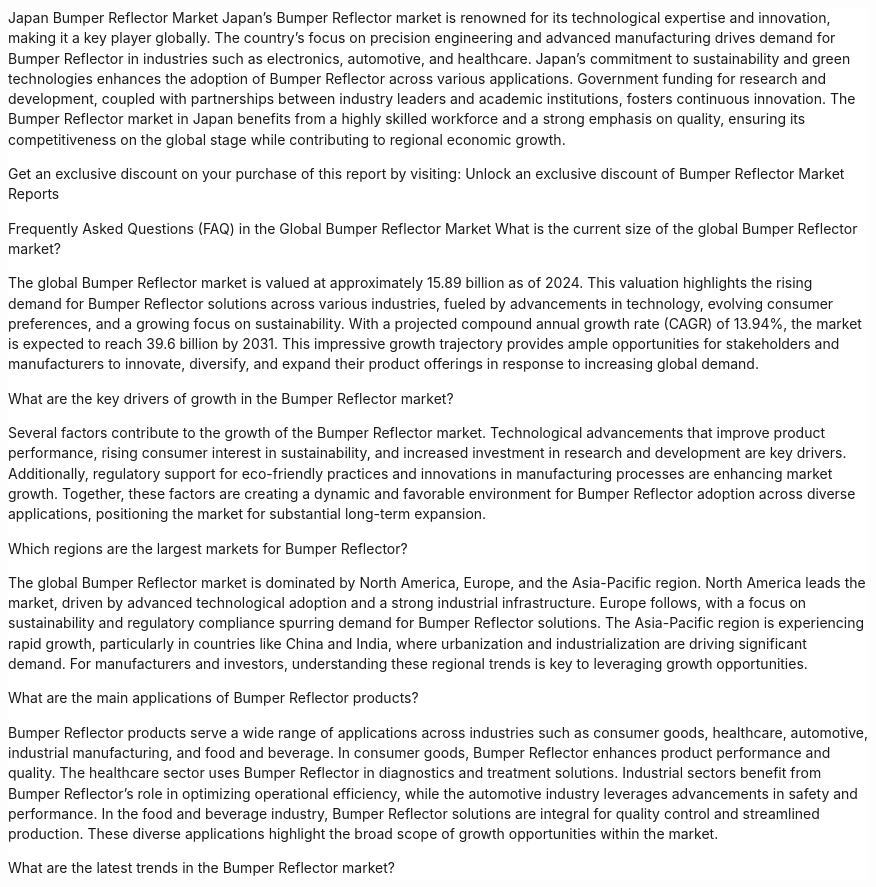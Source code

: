 Japan Bumper Reflector Market
Japan’s Bumper Reflector market is renowned for its technological expertise and innovation, making it a key player globally. The country’s focus on precision engineering and advanced manufacturing drives demand for Bumper Reflector in industries such as electronics, automotive, and healthcare. Japan’s commitment to sustainability and green technologies enhances the adoption of Bumper Reflector across various applications. Government funding for research and development, coupled with partnerships between industry leaders and academic institutions, fosters continuous innovation. The Bumper Reflector market in Japan benefits from a highly skilled workforce and a strong emphasis on quality, ensuring its competitiveness on the global stage while contributing to regional economic growth.

Get an exclusive discount on your purchase of this report by visiting: Unlock an exclusive discount of Bumper Reflector Market Reports 

Frequently Asked Questions (FAQ) in the Global Bumper Reflector Market
What is the current size of the global Bumper Reflector market?

The global Bumper Reflector market is valued at approximately 15.89 billion as of 2024. This valuation highlights the rising demand for Bumper Reflector solutions across various industries, fueled by advancements in technology, evolving consumer preferences, and a growing focus on sustainability. With a projected compound annual growth rate (CAGR) of 13.94%, the market is expected to reach 39.6 billion by 2031. This impressive growth trajectory provides ample opportunities for stakeholders and manufacturers to innovate, diversify, and expand their product offerings in response to increasing global demand.

What are the key drivers of growth in the Bumper Reflector market?

Several factors contribute to the growth of the Bumper Reflector market. Technological advancements that improve product performance, rising consumer interest in sustainability, and increased investment in research and development are key drivers. Additionally, regulatory support for eco-friendly practices and innovations in manufacturing processes are enhancing market growth. Together, these factors are creating a dynamic and favorable environment for Bumper Reflector adoption across diverse applications, positioning the market for substantial long-term expansion.

Which regions are the largest markets for Bumper Reflector?

The global Bumper Reflector market is dominated by North America, Europe, and the Asia-Pacific region. North America leads the market, driven by advanced technological adoption and a strong industrial infrastructure. Europe follows, with a focus on sustainability and regulatory compliance spurring demand for Bumper Reflector solutions. The Asia-Pacific region is experiencing rapid growth, particularly in countries like China and India, where urbanization and industrialization are driving significant demand. For manufacturers and investors, understanding these regional trends is key to leveraging growth opportunities.

What are the main applications of Bumper Reflector products?

Bumper Reflector products serve a wide range of applications across industries such as consumer goods, healthcare, automotive, industrial manufacturing, and food and beverage. In consumer goods, Bumper Reflector enhances product performance and quality. The healthcare sector uses Bumper Reflector in diagnostics and treatment solutions. Industrial sectors benefit from Bumper Reflector’s role in optimizing operational efficiency, while the automotive industry leverages advancements in safety and performance. In the food and beverage industry, Bumper Reflector solutions are integral for quality control and streamlined production. These diverse applications highlight the broad scope of growth opportunities within the market.

What are the latest trends in the Bumper Reflector market?
